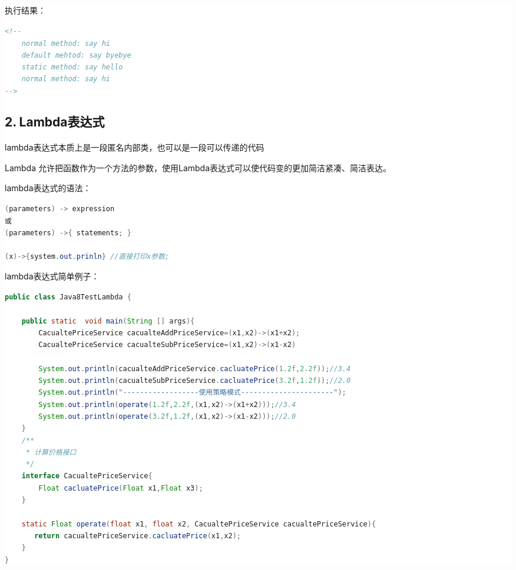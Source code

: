 ```java
```

执行结果：

```html
<!--
    normal method: say hi
    default mehtod: say byebye
    static method: say hello
    normal method: say hi
-->
```

## 2. Lambda表达式



lambda表达式本质上是一段匿名内部类，也可以是一段可以传递的代码

Lambda 允许把函数作为一个方法的参数，使用Lambda表达式可以使代码变的更加简洁紧凑、简洁表达。

lambda表达式的语法：

```java
(parameters) -> expression
或
(parameters) ->{ statements; }

(x)->{system.out.prinln} //直接打印x参数; 
```

lambda表达式简单例子：

```java
public class Java8TestLambda {

    public static  void main(String [] args){
        CacualtePriceService cacualteAddPriceService=(x1,x2)->(x1+x2);
        CacualtePriceService cacualteSubPriceService=(x1,x2)->(x1-x2)
        
        System.out.println(cacualteAddPriceService.cacluatePrice(1.2f,2.2f));//3.4
        System.out.println(cacualteSubPriceService.cacluatePrice(3.2f,1.2f));//2.0
        System.out.println("------------------使用策略模式----------------------");
        System.out.println(operate(1.2f,2.2f,(x1,x2)->(x1+x2)));//3.4
        System.out.println(operate(3.2f,1.2f,(x1,x2)->(x1-x2)));//2.0
    }
    /**
     * 计算价格接口
     */
    interface CacualtePriceService{
        Float cacluatePrice(Float x1,Float x3);
    }

    static Float operate(float x1, float x2, CacualtePriceService cacualtePriceService){
       return cacualtePriceService.cacluatePrice(x1,x2);
    }
}
```
